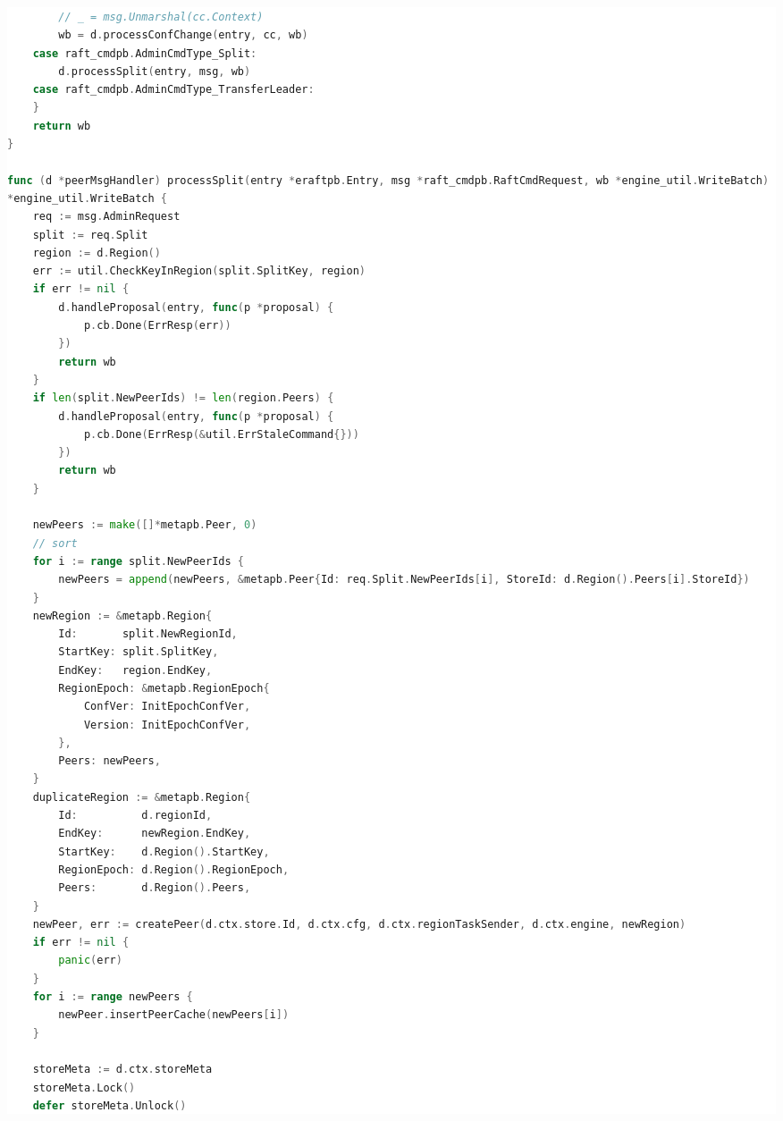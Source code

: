 ```go
		// _ = msg.Unmarshal(cc.Context)
		wb = d.processConfChange(entry, cc, wb)
	case raft_cmdpb.AdminCmdType_Split:
		d.processSplit(entry, msg, wb)
	case raft_cmdpb.AdminCmdType_TransferLeader:
	}
	return wb
}

func (d *peerMsgHandler) processSplit(entry *eraftpb.Entry, msg *raft_cmdpb.RaftCmdRequest, wb *engine_util.WriteBatch) *engine_util.WriteBatch {
	req := msg.AdminRequest
	split := req.Split
	region := d.Region()
	err := util.CheckKeyInRegion(split.SplitKey, region)
	if err != nil {
		d.handleProposal(entry, func(p *proposal) {
			p.cb.Done(ErrResp(err))
		})
		return wb
	}
	if len(split.NewPeerIds) != len(region.Peers) {
		d.handleProposal(entry, func(p *proposal) {
			p.cb.Done(ErrResp(&util.ErrStaleCommand{}))
		})
		return wb
	}

	newPeers := make([]*metapb.Peer, 0)
	// sort
	for i := range split.NewPeerIds {
		newPeers = append(newPeers, &metapb.Peer{Id: req.Split.NewPeerIds[i], StoreId: d.Region().Peers[i].StoreId})
	}
	newRegion := &metapb.Region{
		Id:       split.NewRegionId,
		StartKey: split.SplitKey,
		EndKey:   region.EndKey,
		RegionEpoch: &metapb.RegionEpoch{
			ConfVer: InitEpochConfVer,
			Version: InitEpochConfVer,
		},
		Peers: newPeers,
	}
	duplicateRegion := &metapb.Region{
		Id:          d.regionId,
		EndKey:      newRegion.EndKey,
		StartKey:    d.Region().StartKey,
		RegionEpoch: d.Region().RegionEpoch,
		Peers:       d.Region().Peers,
	}
	newPeer, err := createPeer(d.ctx.store.Id, d.ctx.cfg, d.ctx.regionTaskSender, d.ctx.engine, newRegion)
	if err != nil {
		panic(err)
	}
	for i := range newPeers {
		newPeer.insertPeerCache(newPeers[i])
	}

	storeMeta := d.ctx.storeMeta
	storeMeta.Lock()
	defer storeMeta.Unlock()
```
